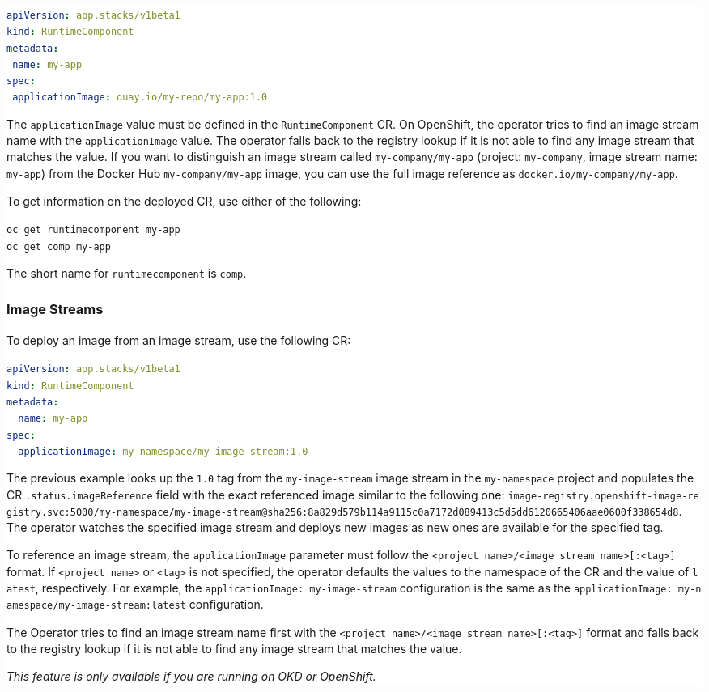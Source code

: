  ```yaml
apiVersion: app.stacks/v1beta1
kind: RuntimeComponent
metadata:
  name: my-app
spec:
  applicationImage: quay.io/my-repo/my-app:1.0
```

The `applicationImage` value must be defined in the `RuntimeComponent` CR. On OpenShift, the operator tries to find an image stream name with the `applicationImage` value. The operator falls back to the registry lookup if it is not able to find any image stream that matches the value. If you want to distinguish an image stream called `my-company/my-app` (project: `my-company`, image stream name: `my-app`) from the Docker Hub `my-company/my-app` image, you can use the full image reference as `docker.io/my-company/my-app`.

To get information on the deployed CR, use either of the following:

```sh
oc get runtimecomponent my-app
oc get comp my-app
```

The short name for `runtimecomponent` is `comp`.


### Image Streams

To deploy an image from an image stream, use the following CR:

```yaml
apiVersion: app.stacks/v1beta1
kind: RuntimeComponent
metadata:
  name: my-app
spec:
  applicationImage: my-namespace/my-image-stream:1.0
```

The previous example looks up the `1.0` tag from the `my-image-stream` image stream in the `my-namespace` project and populates the CR `.status.imageReference` field with the exact referenced image similar to the following one: `image-registry.openshift-image-registry.svc:5000/my-namespace/my-image-stream@sha256:8a829d579b114a9115c0a7172d089413c5d5dd6120665406aae0600f338654d8`. The operator watches the specified image stream and deploys new images as new ones are available for the specified tag.

To reference an image stream, the `applicationImage` parameter must follow the `<project name>/<image stream name>[:<tag>]` format. If `<project name>` or `<tag>` is not specified, the operator defaults the values to the namespace of the CR and the value of `latest`, respectively. For example, the `applicationImage: my-image-stream` configuration is the same as the `applicationImage: my-namespace/my-image-stream:latest` configuration.

The Operator tries to find an image stream name first with the `<project name>/<image stream name>[:<tag>]` format and falls back to the registry lookup if it is not able to find any image stream that matches the value. 

_This feature is only available if you are running on OKD or OpenShift._
